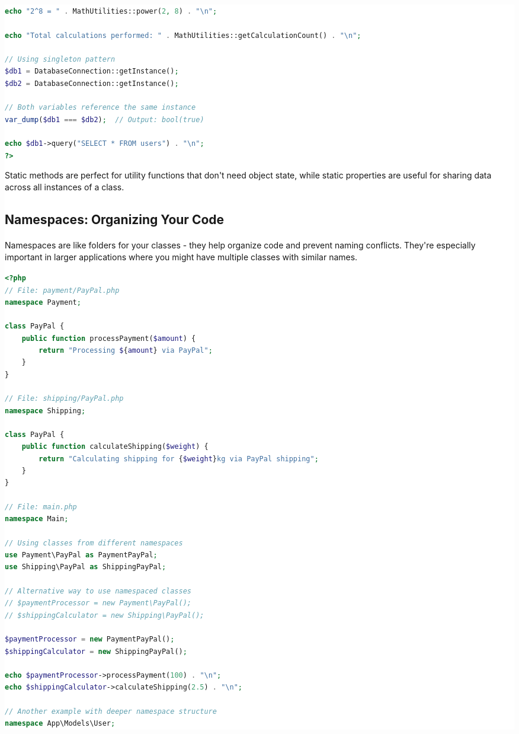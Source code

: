```php
echo "2^8 = " . MathUtilities::power(2, 8) . "\n";

echo "Total calculations performed: " . MathUtilities::getCalculationCount() . "\n";

// Using singleton pattern
$db1 = DatabaseConnection::getInstance();
$db2 = DatabaseConnection::getInstance();

// Both variables reference the same instance
var_dump($db1 === $db2);  // Output: bool(true)

echo $db1->query("SELECT * FROM users") . "\n";
?>
```

Static methods are perfect for utility functions that don't need object state, while static properties are useful for sharing data across all instances of a class.

## Namespaces: Organizing Your Code

Namespaces are like folders for your classes - they help organize code and prevent naming conflicts. They're especially important in larger applications where you might have multiple classes with similar names.

```php
<?php
// File: payment/PayPal.php
namespace Payment;

class PayPal {
    public function processPayment($amount) {
        return "Processing ${amount} via PayPal";
    }
}

// File: shipping/PayPal.php
namespace Shipping;

class PayPal {
    public function calculateShipping($weight) {
        return "Calculating shipping for {$weight}kg via PayPal shipping";
    }
}

// File: main.php
namespace Main;

// Using classes from different namespaces
use Payment\PayPal as PaymentPayPal;
use Shipping\PayPal as ShippingPayPal;

// Alternative way to use namespaced classes
// $paymentProcessor = new Payment\PayPal();
// $shippingCalculator = new Shipping\PayPal();

$paymentProcessor = new PaymentPayPal();
$shippingCalculator = new ShippingPayPal();

echo $paymentProcessor->processPayment(100) . "\n";
echo $shippingCalculator->calculateShipping(2.5) . "\n";

// Another example with deeper namespace structure
namespace App\Models\User;

```